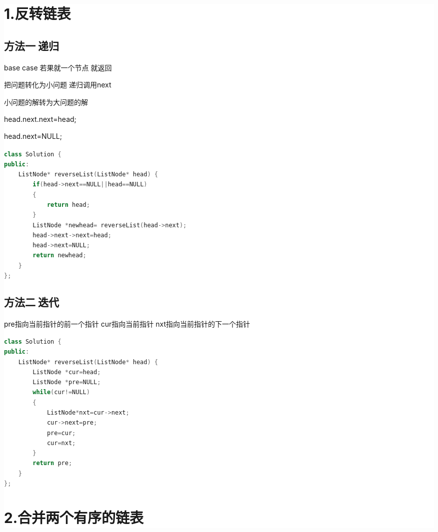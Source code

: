 # 1.反转链表

## 方法一 递归

base case 若果就一个节点 就返回

把问题转化为小问题  递归调用next

小问题的解转为大问题的解

head.next.next=head;

head.next=NULL;

```c++
class Solution {
public:
    ListNode* reverseList(ListNode* head) {
        if(head->next==NULL||head==NULL)
        {
            return head;
        }
        ListNode *newhead= reverseList(head->next);
        head->next->next=head;
        head->next=NULL;
        return newhead;
    }
};
```

## 方法二 迭代

pre指向当前指针的前一个指针 cur指向当前指针 nxt指向当前指针的下一个指针

```c++
class Solution {
public:
    ListNode* reverseList(ListNode* head) {
        ListNode *cur=head;
        ListNode *pre=NULL;
        while(cur!=NULL)
        {
            ListNode*nxt=cur->next;
            cur->next=pre;
            pre=cur;
            cur=nxt;
        }
        return pre;
    }
};
```

# 2.合并两个有序的链表
